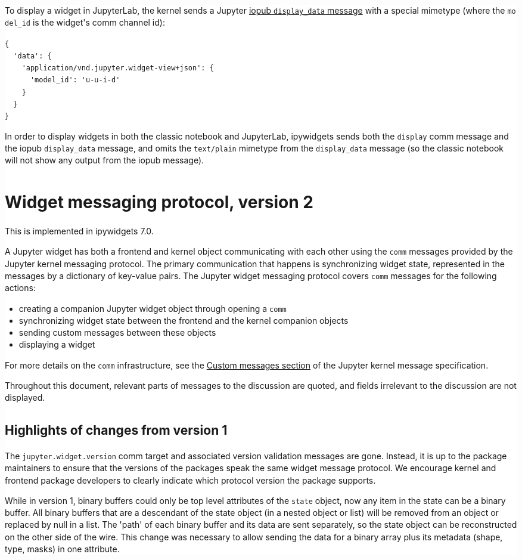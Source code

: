 To display a widget in JupyterLab, the kernel sends a Jupyter [iopub `display_data` message](http://jupyter-client.readthedocs.io/en/latest/messaging.html#display-data) with a special mimetype (where the `model_id` is the widget's comm channel id):

```
{
  'data': {
    'application/vnd.jupyter.widget-view+json': {
      'model_id': 'u-u-i-d'
    }
  }
}
```

In order to display widgets in both the classic notebook and JupyterLab, ipywidgets sends both the `display` comm message and the iopub `display_data` message, and omits the `text/plain` mimetype from the `display_data` message (so the classic notebook will not show any output from the iopub message).




# Widget messaging protocol, version 2

This is implemented in ipywidgets 7.0.

A Jupyter widget has both a frontend and kernel object communicating with each other using the `comm` messages provided by the Jupyter kernel messaging protocol. The primary communication that happens is synchronizing widget state, represented in the messages by a dictionary of key-value pairs. The Jupyter widget messaging protocol covers `comm` messages for the following actions:

- creating a companion Jupyter widget object through opening a `comm`
- synchronizing widget state between the frontend and the kernel companion objects
- sending custom messages between these objects
- displaying a widget

For more details on the `comm` infrastructure, see the [Custom messages section](http://jupyter-client.readthedocs.io/en/latest/messaging.html#custom-messages) of the Jupyter kernel message specification.

Throughout this document, relevant parts of messages to the discussion are quoted, and fields irrelevant to the discussion are not displayed.

## Highlights of changes from version 1

The `jupyter.widget.version` comm target and associated version validation messages are gone. Instead, it is up to the package maintainers to ensure that the versions of the packages speak the same widget message protocol. We encourage kernel and frontend package developers to clearly indicate which protocol version the package supports.

While in version 1, binary buffers could only be top level attributes of the `state` object, now any item in the state can be a binary buffer. All binary buffers that are a descendant of the state object (in a nested object or list) will be removed from an object or replaced by null in a list. The 'path' of each binary buffer and its data are sent separately, so the state object can be reconstructed on the other side of the wire. This change was necessary to allow sending the data for a binary array plus its metadata (shape, type, masks) in one attribute.
